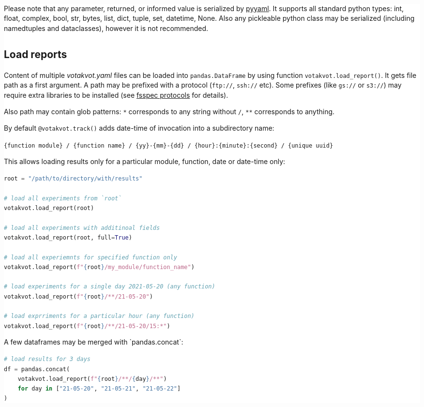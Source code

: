 Please note that any parameter, returned, or informed value is serialized
by [pyyaml](https://pyyaml.org/wiki/PyYAMLDocumentation). It supports
all standard python types: int, float, complex, bool, str, bytes, list,
dict, tuple, set, datetime, None. Also any pickleable python class may
be serialized (including namedtuples and dataclasses), however it is not
recommended.

Load reports
------------

Content of multiple *votakvot.yaml* files can be loaded into
`pandas.DataFrame` by using function `votakvot.load_report()`. It gets
file path as a first argument. A path may be prefixed with a protocol
(`ftp://`, `ssh://` etc).
Some prefixes (like `gs://` or `s3://`) may require extra libraries to be installed (see
[fsspec protocols](https://filesystem-spec.readthedocs.io/en/latest/?badge=latest#implementations)
for details).

Also path may contain glob patterns: `*` corresponds to any string
without `/`, `**` corresponds to anything.

By default `@votakvot.track()`
adds date-time of invocation into a subdirectory name:

``` {.sourceCode .}
{function module} / {function name} / {yy}-{mm}-{dd} / {hour}:{minute}:{second} / {unique uuid}
```

This allows loading results only for a particular module, function, date
or date-time only:

```python
root = "/path/to/directory/with/results"

# load all experiments from `root`
votakvot.load_report(root)

# load all experiments with additinoal fields
votakvot.load_report(root, full=True)

# load all experiemnts for specified function only
votakvot.load_report(f"{root}/my_module/function_name")

# load experiments for a single day 2021-05-20 (any function)
votakvot.load_report(f"{root}/**/21-05-20")

# load exprriments for a particular hour (any function)
votakvot.load_report(f"{root}/**/21-05-20/15:*")
```

A few dataframes may be merged with \`pandas.concat\`:

```python
# load results for 3 days
df = pandas.concat(
    votakvot.load_report(f"{root}/**/{day}/**")
    for day in ["21-05-20", "21-05-21", "21-05-22"]
)
```
